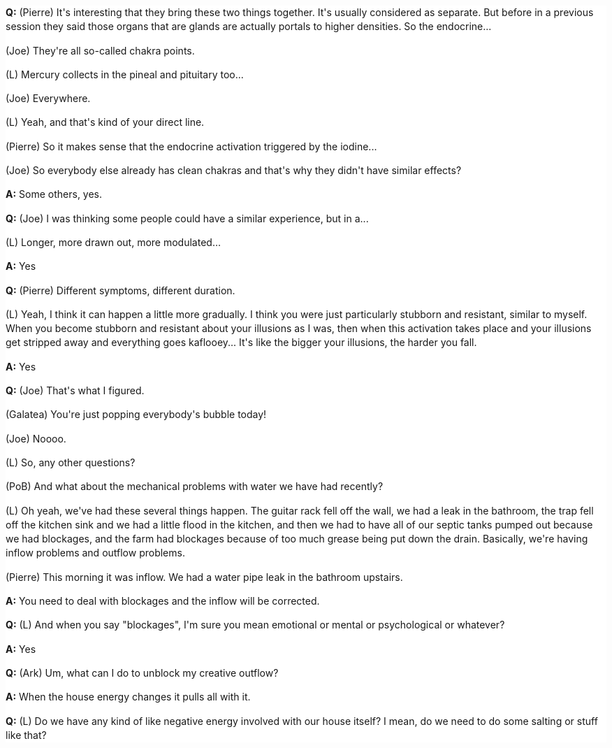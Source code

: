 **Q:** (Pierre) It's interesting that they bring these two things together. It's usually considered as separate. But before in a previous session they said those organs that are glands are actually portals to higher densities. So the endocrine...

(Joe) They're all so-called chakra points.

(L) Mercury collects in the pineal and pituitary too...

(Joe) Everywhere.

(L) Yeah, and that's kind of your direct line.

(Pierre) So it makes sense that the endocrine activation triggered by the iodine...

(Joe) So everybody else already has clean chakras and that's why they didn't have similar effects?

**A:** Some others, yes.

**Q:** (Joe) I was thinking some people could have a similar experience, but in a...

(L) Longer, more drawn out, more modulated...

**A:** Yes

**Q:** (Pierre) Different symptoms, different duration.

(L) Yeah, I think it can happen a little more gradually. I think you were just particularly stubborn and resistant, similar to myself. When you become stubborn and resistant about your illusions as I was, then when this activation takes place and your illusions get stripped away and everything goes kaflooey... It's like the bigger your illusions, the harder you fall.

**A:** Yes

**Q:** (Joe) That's what I figured.

(Galatea) You're just popping everybody's bubble today!

(Joe) Noooo.

(L) So, any other questions?

(PoB) And what about the mechanical problems with water we have had recently?

(L) Oh yeah, we've had these several things happen. The guitar rack fell off the wall, we had a leak in the bathroom, the trap fell off the kitchen sink and we had a little flood in the kitchen, and then we had to have all of our septic tanks pumped out because we had blockages, and the farm had blockages because of too much grease being put down the drain. Basically, we're having inflow problems and outflow problems.

(Pierre) This morning it was inflow. We had a water pipe leak in the bathroom upstairs.

**A:** You need to deal with blockages and the inflow will be corrected.

**Q:** (L) And when you say "blockages", I'm sure you mean emotional or mental or psychological or whatever?

**A:** Yes

**Q:** (Ark) Um, what can I do to unblock my creative outflow?

**A:** When the house energy changes it pulls all with it.

**Q:** (L) Do we have any kind of like negative energy involved with our house itself? I mean, do we need to do some salting or stuff like that?
